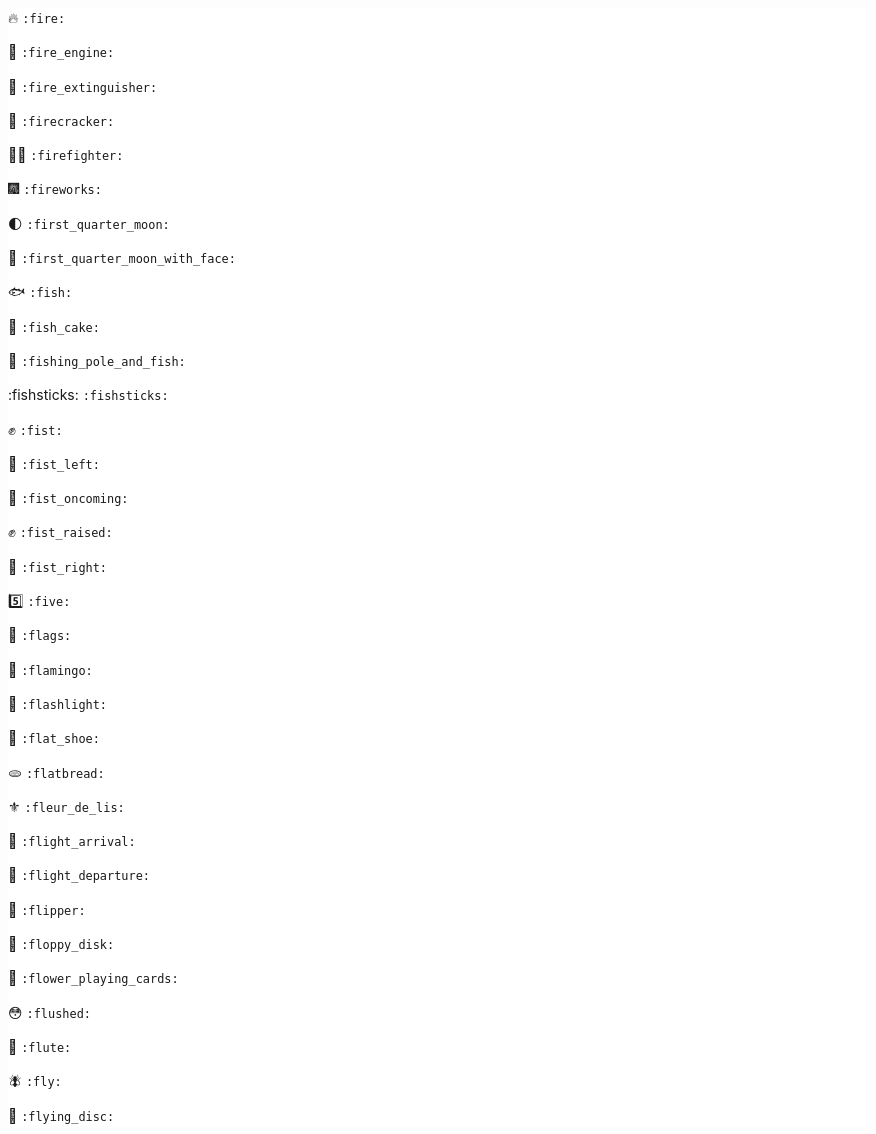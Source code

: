 :fire: `:fire:`

:fire_engine: `:fire_engine:`

:fire_extinguisher: `:fire_extinguisher:`

:firecracker: `:firecracker:`

:firefighter: `:firefighter:`

:fireworks: `:fireworks:`

:first_quarter_moon: `:first_quarter_moon:`

:first_quarter_moon_with_face: `:first_quarter_moon_with_face:`

:fish: `:fish:`

:fish_cake: `:fish_cake:`

:fishing_pole_and_fish: `:fishing_pole_and_fish:`

:fishsticks: `:fishsticks:`

:fist: `:fist:`

:fist_left: `:fist_left:`

:fist_oncoming: `:fist_oncoming:`

:fist_raised: `:fist_raised:`

:fist_right: `:fist_right:`

:five: `:five:`

:flags: `:flags:`

:flamingo: `:flamingo:`

:flashlight: `:flashlight:`

:flat_shoe: `:flat_shoe:`

:flatbread: `:flatbread:`

:fleur_de_lis: `:fleur_de_lis:`

:flight_arrival: `:flight_arrival:`

:flight_departure: `:flight_departure:`

:flipper: `:flipper:`

:floppy_disk: `:floppy_disk:`

:flower_playing_cards: `:flower_playing_cards:`

:flushed: `:flushed:`

:flute: `:flute:`

:fly: `:fly:`

:flying_disc: `:flying_disc:`
